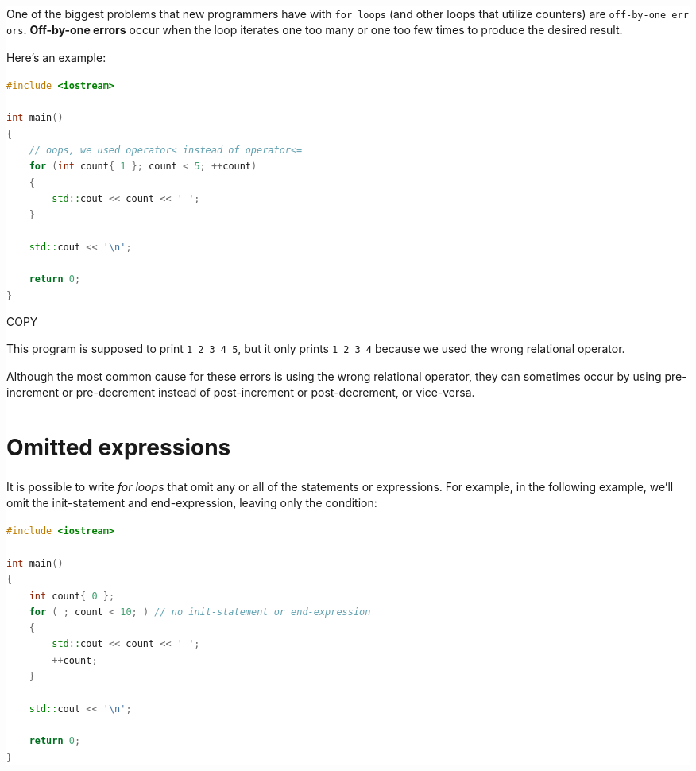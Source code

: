 One of the biggest problems that new programmers have with `for loops` (and other loops that utilize counters) are `off-by-one errors`. **Off-by-one errors** occur when the loop iterates one too many or one too few times to produce the desired result.

Here’s an example:

```cpp
#include <iostream>

int main()
{
    // oops, we used operator< instead of operator<=
    for (int count{ 1 }; count < 5; ++count)
    {
        std::cout << count << ' ';
    }

    std::cout << '\n';

    return 0;
}
```

COPY

This program is supposed to print `1 2 3 4 5`, but it only prints `1 2 3 4` because we used the wrong relational operator.

Although the most common cause for these errors is using the wrong relational operator, they can sometimes occur by using pre-increment or pre-decrement instead of post-increment or post-decrement, or vice-versa.

# Omitted expressions

It is possible to write *for loops* that omit any or all of the statements or expressions. For example, in the following example, we’ll omit the init-statement and end-expression, leaving only the condition:

```cpp
#include <iostream>

int main()
{
    int count{ 0 };
    for ( ; count < 10; ) // no init-statement or end-expression
    {
        std::cout << count << ' ';
        ++count;
    }

    std::cout << '\n';

    return 0;
}
```

